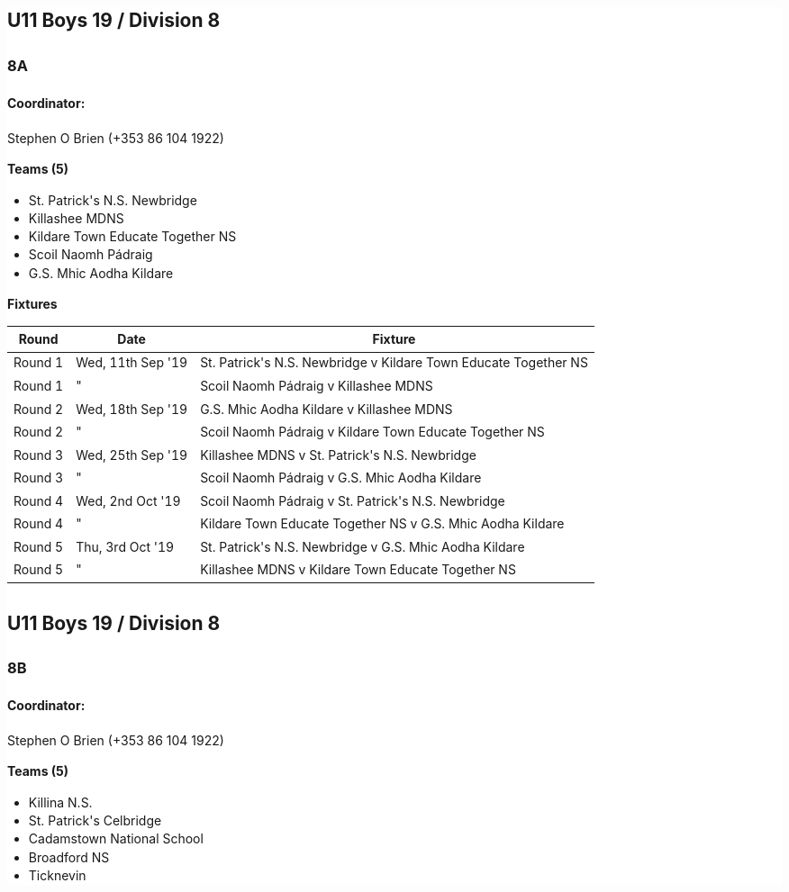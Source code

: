 

  


## U11 Boys 19 / Division 8
### 8A
#### Coordinator:
Stephen  O Brien (+353 86 104 1922)


**Teams (5)**
* St. Patrick's N.S. Newbridge
* Killashee MDNS
* Kildare Town Educate Together NS
* Scoil Naomh Pádraig
* G.S. Mhic Aodha Kildare

**Fixtures**

| Round | Date | Fixture |
| ----- | ---- | ------- |
| Round 1 | Wed, 11th Sep '19 | St. Patrick's N.S. Newbridge v Kildare Town Educate Together NS |
| Round 1 | " | Scoil Naomh Pádraig v Killashee MDNS |
| Round 2 | Wed, 18th Sep '19 | G.S. Mhic Aodha Kildare v Killashee MDNS |
| Round 2 | " | Scoil Naomh Pádraig v Kildare Town Educate Together NS |
| Round 3 | Wed, 25th Sep '19 | Killashee MDNS v St. Patrick's N.S. Newbridge |
| Round 3 | " | Scoil Naomh Pádraig v G.S. Mhic Aodha Kildare |
| Round 4 | Wed, 2nd Oct '19 | Scoil Naomh Pádraig v St. Patrick's N.S. Newbridge |
| Round 4 | " | Kildare Town Educate Together NS v G.S. Mhic Aodha Kildare |
| Round 5 | Thu, 3rd Oct '19 | St. Patrick's N.S. Newbridge v G.S. Mhic Aodha Kildare |
| Round 5 | " | Killashee MDNS v Kildare Town Educate Together NS |



  

## U11 Boys 19 / Division 8
### 8B
#### Coordinator:
Stephen  O Brien (+353 86 104 1922)


**Teams (5)**
* Killina N.S.
* St. Patrick's Celbridge
* Cadamstown National School
* Broadford NS
* Ticknevin

